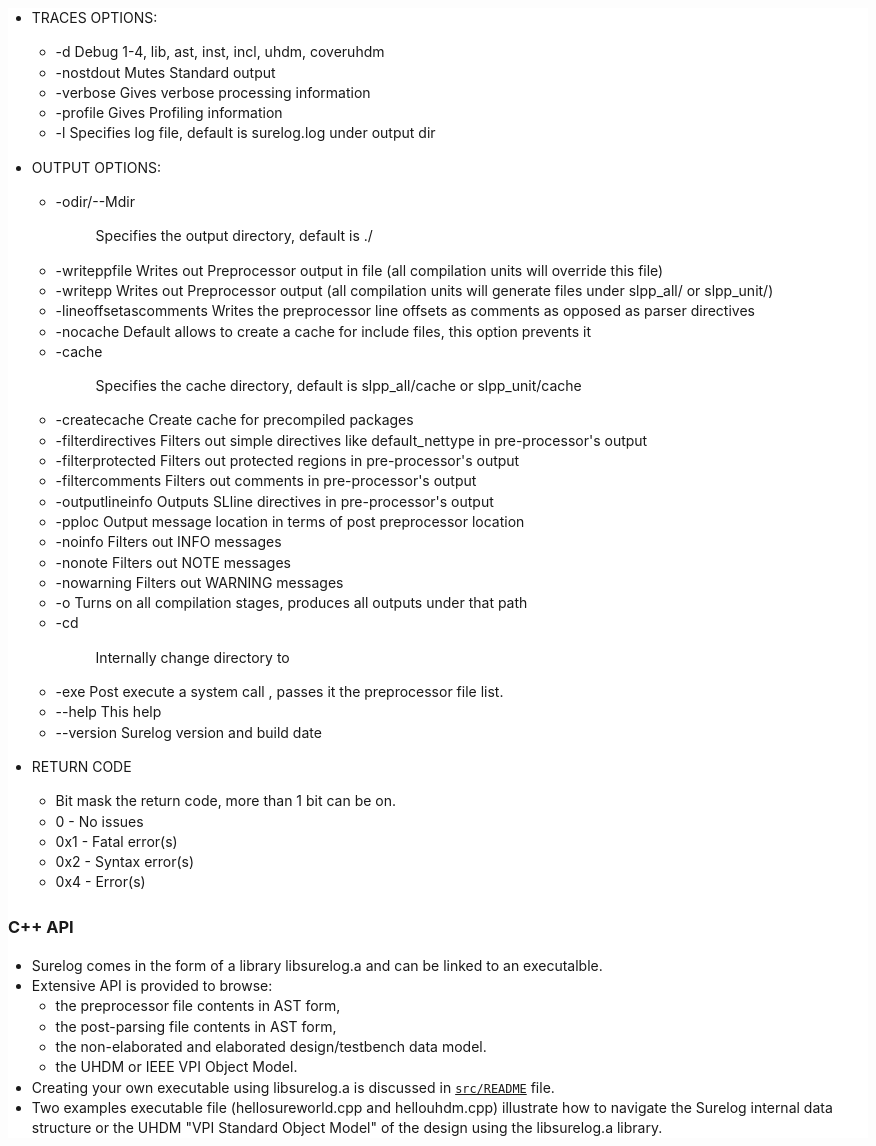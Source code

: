  * TRACES OPTIONS:
   * -d <int>              Debug <level> 1-4, lib, ast, inst, incl, uhdm, coveruhdm
   * -nostdout             Mutes Standard output
   * -verbose              Gives verbose processing information
   * -profile              Gives Profiling information
   * -l <file>             Specifies log file, default is surelog.log under output dir

 * OUTPUT OPTIONS:
   * -odir/--Mdir <dir>    Specifies the output directory, default is ./
   * -writeppfile <file>   Writes out Preprocessor output in file (all compilation units will override this file)
   * -writepp              Writes out Preprocessor output (all compilation units will generate files under slpp_all/ or slpp_unit/)
   * -lineoffsetascomments Writes the preprocessor line offsets as comments as opposed as parser directives
   * -nocache              Default allows to create a cache for include files, this option prevents it
   * -cache <dir>          Specifies the cache directory, default is slpp_all/cache or slpp_unit/cache
   * -createcache          Create cache for precompiled packages
   * -filterdirectives     Filters out simple directives like default_nettype in pre-processor's output
   * -filterprotected      Filters out protected regions in pre-processor's output
   * -filtercomments       Filters out comments in pre-processor's output
   * -outputlineinfo       Outputs SLline directives in pre-processor's output
   * -pploc                Output message location in terms of post preprocessor location
   * -noinfo               Filters out INFO messages
   * -nonote               Filters out NOTE messages
   * -nowarning            Filters out WARNING messages
   * -o <path>             Turns on all compilation stages, produces all outputs under that path
   * -cd <dir>             Internally change directory to <dir>
   * -exe <command>        Post execute a system call <command>, passes it the preprocessor file list.
   * --help                This help
   * --version             Surelog version and build date
 * RETURN CODE
   * Bit mask the return code, more than 1 bit can be on.
   * 0   - No issues
   * 0x1 - Fatal error(s)
   * 0x2 - Syntax error(s)
   * 0x4 - Error(s)

### C++ API

 * Surelog comes in the form of a library libsurelog.a and can be linked to an executalble.
 * Extensive API is provided to browse:
   * the preprocessor file contents in AST form,
   * the post-parsing file contents in AST form,
   * the non-elaborated and elaborated design/testbench data model.
   * the UHDM or IEEE VPI Object Model.
 * Creating your own executable using libsurelog.a is discussed in [`src/README`](src/README.md) file.
 * Two examples executable file (hellosureworld.cpp and hellouhdm.cpp) illustrate how to navigate the Surelog internal data structure or the UHDM "VPI Standard Object Model" of the design using the libsurelog.a library.
